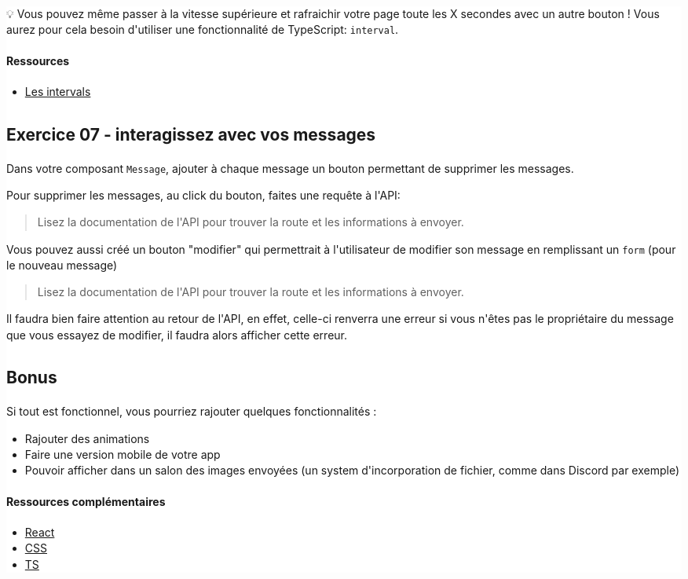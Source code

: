 :bulb: Vous pouvez même passer à la vitesse supérieure et rafraichir votre page toute les X secondes avec un autre bouton !
Vous aurez pour cela besoin d'utiliser une fonctionnalité de TypeScript: `interval`.

#### Ressources

- [Les intervals](https://www.w3schools.com/jsref/met_win_setinterval.asp)

## Exercice 07 - interagissez avec vos messages

Dans votre composant `Message`, ajouter à chaque message un bouton permettant de supprimer les messages.

Pour supprimer les messages, au click du bouton, faites une requête à l'API:

> Lisez la documentation de l'API pour trouver la route et les informations à envoyer.

Vous pouvez aussi créé un bouton "modifier" qui permettrait à l'utilisateur de modifier son message en remplissant un `form` (pour le nouveau message)

> Lisez la documentation de l'API pour trouver la route et les informations à envoyer.

Il faudra bien faire attention au retour de l'API, en effet, celle-ci renverra une erreur si vous n'êtes pas le propriétaire du message que vous essayez de modifier, il faudra alors afficher cette erreur.

## Bonus

Si tout est fonctionnel, vous pourriez rajouter quelques fonctionnalités :

- Rajouter des animations
- Faire une version mobile de votre app
- Pouvoir afficher dans un salon des images envoyées (un system d'incorporation de fichier, comme dans Discord par exemple)

#### Ressources complémentaires

- [React](https://fr.reactjs.org/)
- [CSS](https://developer.mozilla.org/fr/docs/Web/CSS)
- [TS](https://www.typescriptlang.org/)
